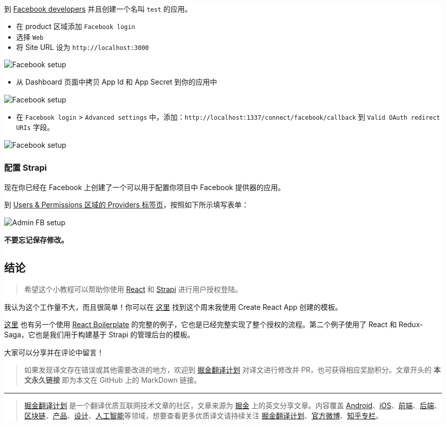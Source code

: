 到 [Facebook developers](https://developers.facebook.com/) 并且创建一个名叫 `test` 的应用。

*   在 product 区域添加 `Facebook login`
*   选择 `Web`
*   将 Site URL 设为 `http://localhost:3000`

![Facebook setup](https://blog.strapi.io/content/images/2018/02/Screen-Shot-2018-02-20-at-18.08.35.png)

*   从 Dashboard 页面中拷贝 App Id 和 App Secret 到你的应用中

![Facebook setup](https://blog.strapi.io/content/images/2018/02/Screen-Shot-2018-02-20-at-18.10.39.png)

*   在 `Facebook login` > `Advanced settings` 中，添加：`http://localhost:1337/connect/facebook/callback` 到 `Valid OAuth redirect URIs` 字段。

![Facebook setup](https://blog.strapi.io/content/images/2018/02/fb_settings.png)

### 配置 Strapi

现在你已经在 Facebook 上创建了一个可以用于配置你项目中 Facebook 提供器的应用。

到 [Users & Permissions 区域的 Providers 标签页](http://localhost:1337/admin/plugins/users-permissions/providers)，按照如下所示填写表单：

![Admin FB setup](https://blog.strapi.io/content/images/2018/02/Screen-Shot-2018-02-20-at-18.54.48.png)

**不要忘记保存修改。**

## 结论

> 希望这个小教程可以帮助你使用 [React](https://reactjs.org/) 和 [Strapi](https://strapi.io) 进行用户授权登陆。

我认为这个工作量不大，而且很简单！你可以在 [这里](https://github.com/strapi/strapi-examples/tree/add-providers/good-old-react-authentication-flow) 找到这个周末我使用 Create React App 创建的模板。

[这里](https://github.com/strapi/strapi-examples/tree/master/login-react) 也有另一个使用 [React Boilerplate](https://github.com/react-boilerplate/react-boilerplate) 的完整的例子，它也是已经完整实现了整个授权的流程。第二个例子使用了 React 和 Redux-Saga，它也是我们用于构建基于 Strapi 的管理后台的模板。

大家可以分享并在评论中留言！

> 如果发现译文存在错误或其他需要改进的地方，欢迎到 [掘金翻译计划](https://github.com/xitu/gold-miner) 对译文进行修改并 PR，也可获得相应奖励积分。文章开头的 **本文永久链接** 即为本文在 GitHub 上的 MarkDown 链接。


---

> [掘金翻译计划](https://github.com/xitu/gold-miner) 是一个翻译优质互联网技术文章的社区，文章来源为 [掘金](https://juejin.im) 上的英文分享文章。内容覆盖 [Android](https://github.com/xitu/gold-miner#android)、[iOS](https://github.com/xitu/gold-miner#ios)、[前端](https://github.com/xitu/gold-miner#前端)、[后端](https://github.com/xitu/gold-miner#后端)、[区块链](https://github.com/xitu/gold-miner#区块链)、[产品](https://github.com/xitu/gold-miner#产品)、[设计](https://github.com/xitu/gold-miner#设计)、[人工智能](https://github.com/xitu/gold-miner#人工智能)等领域，想要查看更多优质译文请持续关注 [掘金翻译计划](https://github.com/xitu/gold-miner)、[官方微博](http://weibo.com/juejinfanyi)、[知乎专栏](https://zhuanlan.zhihu.com/juejinfanyi)。
